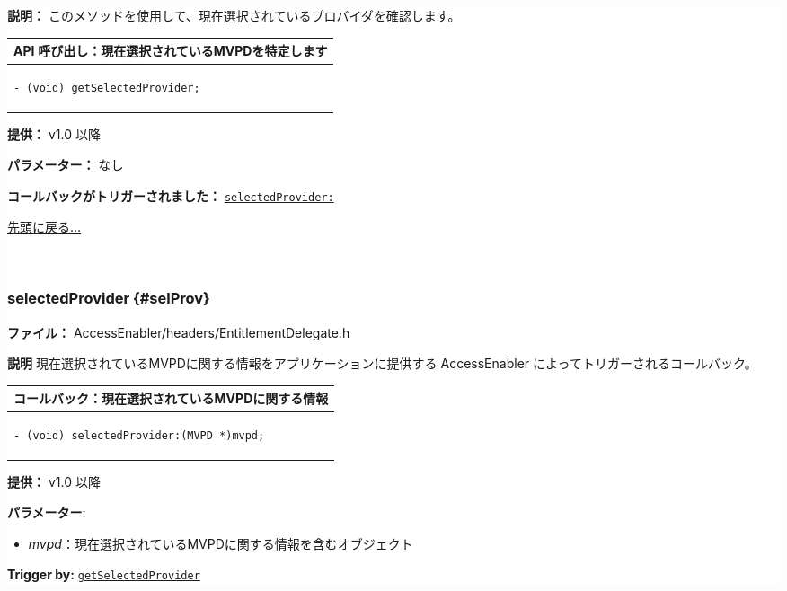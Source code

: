 **説明：** このメソッドを使用して、現在選択されているプロバイダを確認します。

<table class="pass_api_table">
<colgroup>
<col style="width: 100%" />
</colgroup>
<thead>
<tr class="header">
<th>API 呼び出し：現在選択されているMVPDを特定します</th>
</tr>
</thead>
<tbody>
<tr class="odd">
<td><pre><code>- (void) getSelectedProvider; </code></pre></td>
</tr>
</tbody>
</table>

**提供：** v1.0 以降

**パラメーター：** なし

**コールバックがトリガーされました：** [`selectedProvider:`](#selProv)

[先頭に戻る…](#apis)

</br>

### selectedProvider {#selProv}

**ファイル：** AccessEnabler/headers/EntitlementDelegate.h

**説明** 現在選択されているMVPDに関する情報をアプリケーションに提供する AccessEnabler によってトリガーされるコールバック。

<table class="pass_api_table">
<colgroup>
<col style="width: 100%" />
</colgroup>
<thead>
<tr class="header">
<th>コールバック：現在選択されているMVPDに関する情報</th>
</tr>
</thead>
<tbody>
<tr class="odd">
<td><pre><code>- (void) selectedProvider:(MVPD *)mvpd;</code></pre></td>
</tr>
</tbody>
</table>

**提供：** v1.0 以降

**パラメーター**:

* *mvpd*：現在選択されているMVPDに関する情報を含むオブジェクト

**Trigger by:** [`getSelectedProvider`](#getSelProv)
